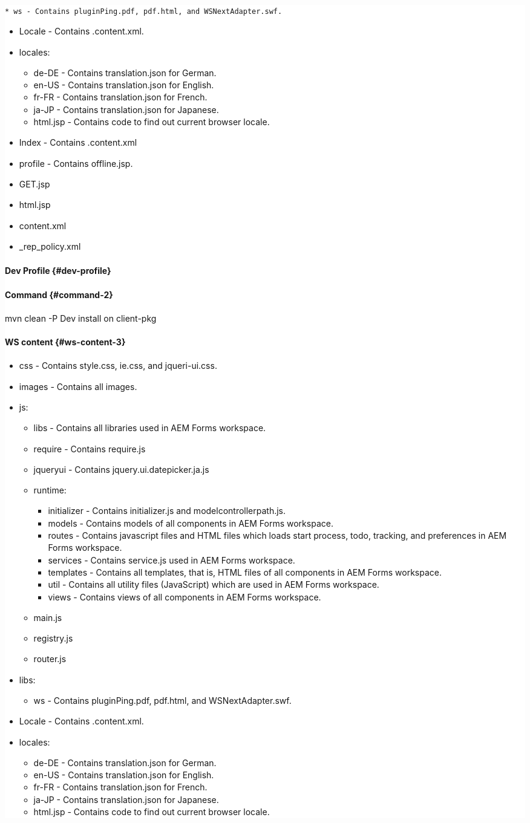    * ws - Contains pluginPing.pdf, pdf.html, and WSNextAdapter.swf.

* Locale - Contains .content.xml.
* locales:

    * de-DE - Contains translation.json for German.
    * en-US - Contains translation.json for English.
    * fr-FR - Contains translation.json for French.
    * ja-JP - Contains translation.json for Japanese.
    * html.jsp - Contains code to find out current browser locale.

* Index - Contains .content.xml
* profile - Contains offline.jsp.
* GET.jsp
* html.jsp
* content.xml
* _rep_policy.xml

#### Dev Profile {#dev-profile}

#### Command {#command-2}

mvn clean -P Dev install on client-pkg

#### WS content {#ws-content-3}

* css - Contains style.css, ie.css, and jqueri-ui.css.
* images - Contains all images.
* js:

    * libs - Contains all libraries used in AEM Forms workspace.
    * require - Contains require.js
    * jqueryui - Contains jquery.ui.datepicker.ja.js
    * runtime:

        * initializer - Contains initializer.js and modelcontrollerpath.js.
        * models - Contains models of all components in AEM Forms workspace.
        * routes - Contains javascript files and HTML files which loads start process, todo, tracking, and preferences in AEM Forms workspace.
        * services - Contains service.js used in AEM Forms workspace.
        * templates - Contains all templates, that is, HTML files of all components in AEM Forms workspace.
        * util - Contains all utility files (JavaScript) which are used in AEM Forms workspace.
        * views - Contains views of all components in AEM Forms workspace.

    * main.js
    * registry.js
    * router.js

* libs:

    * ws - Contains pluginPing.pdf, pdf.html, and WSNextAdapter.swf.

* Locale - Contains .content.xml.
* locales:

    * de-DE - Contains translation.json for German.
    * en-US - Contains translation.json for English.
    * fr-FR - Contains translation.json for French.
    * ja-JP - Contains translation.json for Japanese.
    * html.jsp - Contains code to find out current browser locale.
